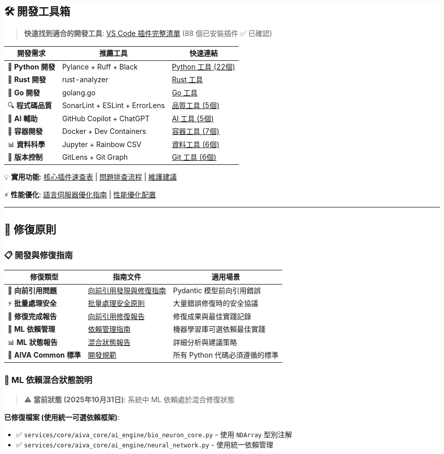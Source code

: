 
## 🛠️ 開發工具箱

> **快速找到適合的開發工具**: [VS Code 插件完整清單](_out/VSCODE_EXTENSIONS_INVENTORY.md) (88 個已安裝插件 ✅ 已確認)

| 開發需求 | 推薦工具 | 快速連結 |
|---------|---------|---------|
| 🐍 **Python 開發** | Pylance + Ruff + Black | [Python 工具 (22個)](_out/VSCODE_EXTENSIONS_INVENTORY.md#-1-python-開發生態-22-個) |
| 🦀 **Rust 開發** | rust-analyzer | [Rust 工具](_out/VSCODE_EXTENSIONS_INVENTORY.md#-3-其他程式語言-5-個) |
| 🐹 **Go 開發** | golang.go | [Go 工具](_out/VSCODE_EXTENSIONS_INVENTORY.md#-3-其他程式語言-5-個) |
| 🔍 **程式碼品質** | SonarLint + ESLint + ErrorLens | [品質工具 (5個)](_out/VSCODE_EXTENSIONS_INVENTORY.md#-7-程式碼品質與-linting-5-個) |
| 🤖 **AI 輔助** | GitHub Copilot + ChatGPT | [AI 工具 (5個)](_out/VSCODE_EXTENSIONS_INVENTORY.md#-5-github-整合與-ai-5-個) |
| 🐳 **容器開發** | Docker + Dev Containers | [容器工具 (7個)](_out/VSCODE_EXTENSIONS_INVENTORY.md#-6-容器與遠端開發-7-個) |
| 📊 **資料科學** | Jupyter + Rainbow CSV | [資料工具 (6個)](_out/VSCODE_EXTENSIONS_INVENTORY.md#-2-資料科學與-jupyter-6-個) |
| 🔀 **版本控制** | GitLens + Git Graph | [Git 工具 (6個)](_out/VSCODE_EXTENSIONS_INVENTORY.md#-4-git-版本控制-6-個) |

💡 **實用功能**: [核心插件速查表](_out/VSCODE_EXTENSIONS_INVENTORY.md#-核心插件速查表) | [問題排查流程](_out/VSCODE_EXTENSIONS_INVENTORY.md#-問題排查流程) | [維護建議](_out/VSCODE_EXTENSIONS_INVENTORY.md#-維護建議)

⚡ **性能優化**: [語言伺服器優化指南](guides/development/LANGUAGE_SERVER_OPTIMIZATION_GUIDE.md) | [性能優化配置](guides/troubleshooting/PERFORMANCE_OPTIMIZATION_GUIDE.md)

---

## 🔧 修復原則

### 📋 開發與修復指南

| 修復類型 | 指南文件 | 適用場景 |
|---------|---------|---------|
| 🔗 **向前引用問題** | [向前引用發現與修復指南](guides/troubleshooting/FORWARD_REFERENCE_REPAIR_GUIDE.md) | Pydantic 模型前向引用錯誤 |
| ⚡ **批量處理安全** | [批量處理安全原則](./services/aiva_common/README.md#️-批量處理修復原則) | 大量錯誤修復時的安全協議 |
| 📝 **修復完成報告** | [向前引用修復報告](./FORWARD_REFERENCE_REPAIR_COMPLETION_REPORT.md) | 修復成果與最佳實踐記錄 |
| 🧪 **ML 依賴管理** | [依賴管理指南](guides/development/DEPENDENCY_MANAGEMENT_GUIDE.md) | 機器學習庫可選依賴最佳實踐 |
| 📊 **ML 狀態報告** | [混合狀態報告](ML_DEPENDENCY_STATUS_REPORT.md) | 詳細分析與建議策略 |
| 📖 **AIVA Common 標準** | [開發規範](./services/aiva_common/README.md#🔧-開發指南) | 所有 Python 代碼必須遵循的標準 |

### 🤖 ML 依賴混合狀態說明

> ⚠️ **當前狀態 (2025年10月31日)**: 系統中 ML 依賴處於混合修復狀態

**已修復檔案 (使用統一可選依賴框架)**:
- ✅ `services/core/aiva_core/ai_engine/bio_neuron_core.py` - 使用 `NDArray` 型別注解
- ✅ `services/core/aiva_core/ai_engine/neural_network.py` - 使用統一依賴管理

